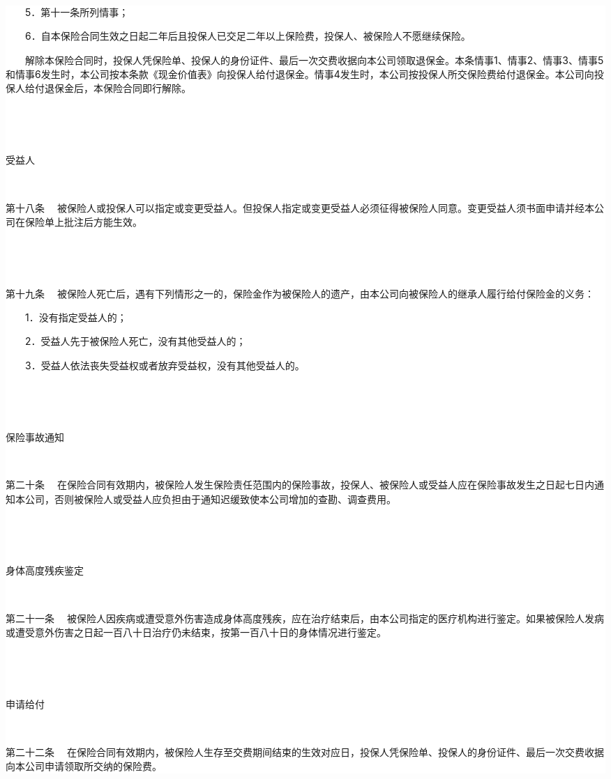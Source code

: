 　　5．第十一条所列情事；

　　6．自本保险合同生效之日起二年后且投保人已交足二年以上保险费，投保人、被保险人不愿继续保险。

　　解除本保险合同时，投保人凭保险单、投保人的身份证件、最后一次交费收据向本公司领取退保金。本条情事1、情事2、情事3、情事5和情事6发生时，本公司按本条款《现金价值表》向投保人给付退保金。情事4发生时，本公司按投保人所交保险费给付退保金。本公司向投保人给付退保金后，本保险合同即行解除。

　　

　　


 受益人



　　

第十八条
　被保险人或投保人可以指定或变更受益人。但投保人指定或变更受益人必须征得被保险人同意。变更受益人须书面申请并经本公司在保险单上批注后方能生效。

　　

　　

第十九条
　被保险人死亡后，遇有下列情形之一的，保险金作为被保险人的遗产，由本公司向被保险人的继承人履行给付保险金的义务：

　　1．没有指定受益人的；

　　2．受益人先于被保险人死亡，没有其他受益人的；

　　3．受益人依法丧失受益权或者放弃受益权，没有其他受益人的。

　　

　　


 保险事故通知



　　

第二十条
　在保险合同有效期内，被保险人发生保险责任范围内的保险事故，投保人、被保险人或受益人应在保险事故发生之日起七日内通知本公司，否则被保险人或受益人应负担由于通知迟缓致使本公司增加的查勘、调查费用。

　　

　　


 身体高度残疾鉴定



　　

第二十一条
　被保险人因疾病或遭受意外伤害造成身体高度残疾，应在治疗结束后，由本公司指定的医疗机构进行鉴定。如果被保险人发病或遭受意外伤害之日起一百八十日治疗仍未结束，按第一百八十日的身体情况进行鉴定。

　　

　　


 申请给付



　　

第二十二条
　在保险合同有效期内，被保险人生存至交费期间结束的生效对应日，投保人凭保险单、投保人的身份证件、最后一次交费收据向本公司申请领取所交纳的保险费。
